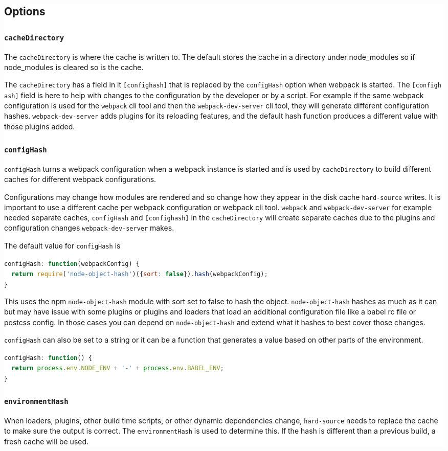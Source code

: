 
## Options

### `cacheDirectory`

The `cacheDirectory` is where the cache is written to. The default stores the cache in a directory under node_modules so if node_modules is cleared so is the cache.

The `cacheDirectory` has a field in it `[confighash]` that is replaced by the `configHash` option when webpack is started. The `[confighash]` field is here to help with changes to the configuration by the developer or by a script. For example if the same webpack configuration is used for the `webpack` cli tool and then the `webpack-dev-server` cli tool, they will generate different configuration hashes. `webpack-dev-server` adds plugins for its reloading features, and the default hash function produces a different value with those plugins added.

### `configHash`

<a name="using-confighash-in-the-cachedirectory"></a>
<a name="why-hash-the-config"></a>

`configHash` turns a webpack configuration when a webpack instance is started and is used by `cacheDirectory` to build different caches for different webpack configurations.

Configurations may change how modules are rendered and so change how they appear in the disk cache `hard-source` writes. It is important to use a different cache per webpack configuration or webpack cli tool. `webpack` and `webpack-dev-server` for example needed separate caches, `configHash` and `[confighash]` in the `cacheDirectory` will create separate caches due to the plugins and configuration changes `webpack-dev-server` makes.

The default value for `configHash` is

```js
configHash: function(webpackConfig) {
  return require('node-object-hash')({sort: false}).hash(webpackConfig);
}
```

This uses the npm `node-object-hash` module with sort set to false to hash the object. `node-object-hash` hashes as much as it can but may have issue with some plugins or plugins and loaders that load an additional configuration file like a babel rc file or postcss config. In those cases you can depend on `node-object-hash` and extend what it hashes to best cover those changes.

`configHash` can also be set to a string or it can be a function that generates a value based on other parts of the environment.

```js
configHash: function() {
  return process.env.NODE_ENV + '-' + process.env.BABEL_ENV;
}
```

### `environmentHash`

When loaders, plugins, other build time scripts, or other dynamic dependencies change, `hard-source` needs to replace the cache to make sure the output is correct. The `environmentHash` is used to determine this. If the hash is different than a previous build, a fresh cache will be used.
